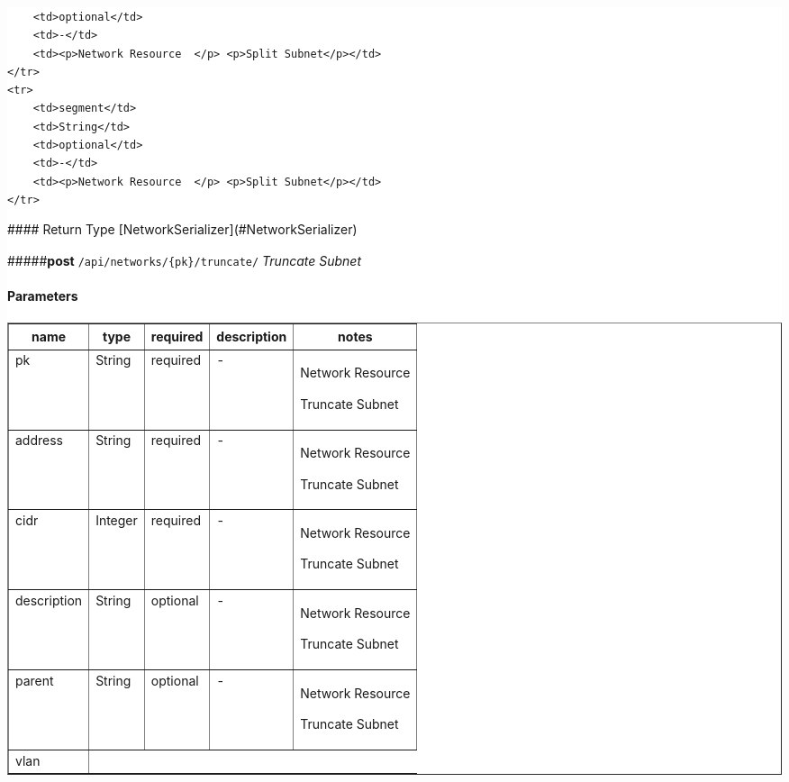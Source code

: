         <td>optional</td>
        <td>-</td>
        <td><p>Network Resource  </p> <p>Split Subnet</p></td>
    </tr>
    <tr>
        <td>segment</td>
        <td>String</td>
        <td>optional</td>
        <td>-</td>
        <td><p>Network Resource  </p> <p>Split Subnet</p></td>
    </tr>
</table>
#### Return Type
[NetworkSerializer](#NetworkSerializer)

#####**post** `/api/networks/{pk}/truncate/`
    _Truncate Subnet_
#### Parameters
<table border="1">
    <tr>
        <th>name</th>
        <th>type</th>
        <th>required</th>
        <th>description</th>
        <th>notes</th>
    </tr>
    <tr>
        <td>pk</td>
        <td>String</td>
        <td>required</td>
        <td>-</td>
        <td><p>Network Resource  </p> <p>Truncate Subnet</p></td>
    </tr>
    <tr>
        <td>address</td>
        <td>String</td>
        <td>required</td>
        <td>-</td>
        <td><p>Network Resource  </p> <p>Truncate Subnet</p></td>
    </tr>
    <tr>
        <td>cidr</td>
        <td>Integer</td>
        <td>required</td>
        <td>-</td>
        <td><p>Network Resource  </p> <p>Truncate Subnet</p></td>
    </tr>
    <tr>
        <td>description</td>
        <td>String</td>
        <td>optional</td>
        <td>-</td>
        <td><p>Network Resource  </p> <p>Truncate Subnet</p></td>
    </tr>
    <tr>
        <td>parent</td>
        <td>String</td>
        <td>optional</td>
        <td>-</td>
        <td><p>Network Resource  </p> <p>Truncate Subnet</p></td>
    </tr>
    <tr>
        <td>vlan</td>